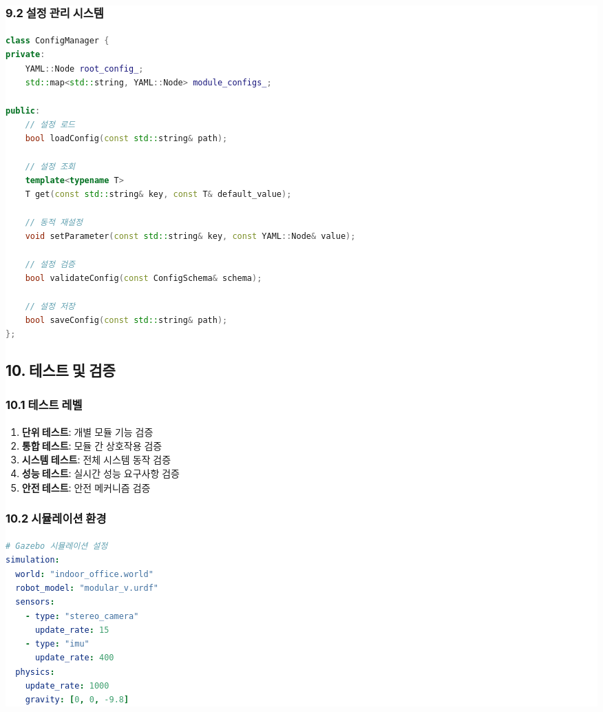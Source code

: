 ### 9.2 설정 관리 시스템

```cpp
class ConfigManager {
private:
    YAML::Node root_config_;
    std::map<std::string, YAML::Node> module_configs_;

public:
    // 설정 로드
    bool loadConfig(const std::string& path);

    // 설정 조회
    template<typename T>
    T get(const std::string& key, const T& default_value);

    // 동적 재설정
    void setParameter(const std::string& key, const YAML::Node& value);

    // 설정 검증
    bool validateConfig(const ConfigSchema& schema);

    // 설정 저장
    bool saveConfig(const std::string& path);
};
```

## 10. 테스트 및 검증

### 10.1 테스트 레벨

1. **단위 테스트**: 개별 모듈 기능 검증
2. **통합 테스트**: 모듈 간 상호작용 검증
3. **시스템 테스트**: 전체 시스템 동작 검증
4. **성능 테스트**: 실시간 성능 요구사항 검증
5. **안전 테스트**: 안전 메커니즘 검증

### 10.2 시뮬레이션 환경

```yaml
# Gazebo 시뮬레이션 설정
simulation:
  world: "indoor_office.world"
  robot_model: "modular_v.urdf"
  sensors:
    - type: "stereo_camera"
      update_rate: 15
    - type: "imu"
      update_rate: 400
  physics:
    update_rate: 1000
    gravity: [0, 0, -9.8]
```
